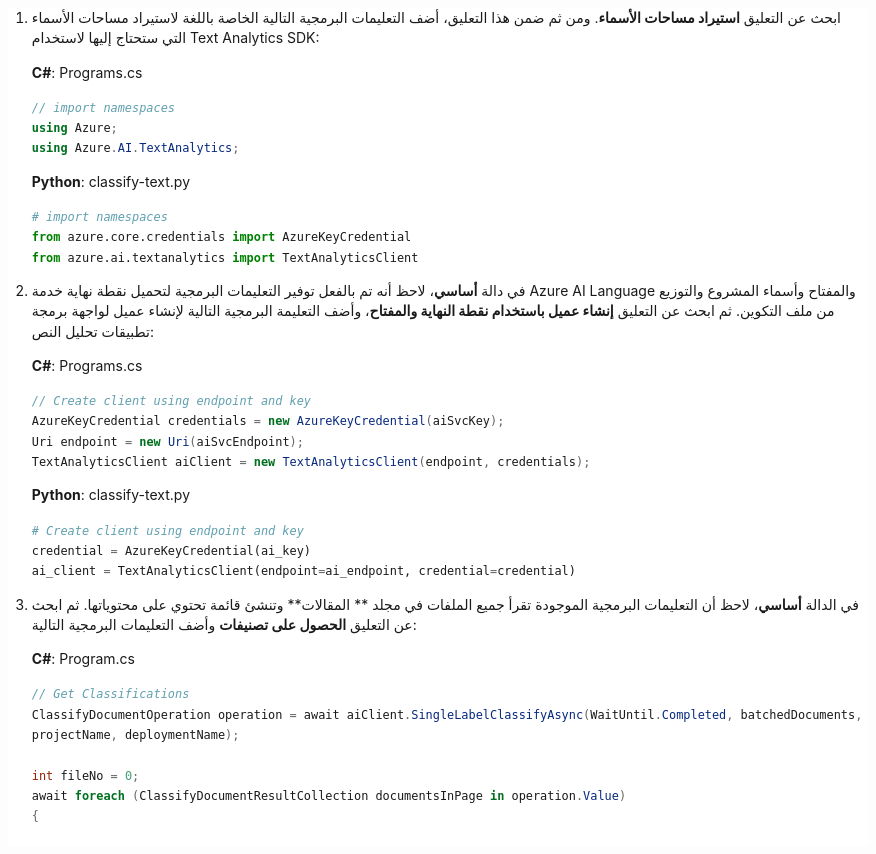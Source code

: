 1. ابحث عن التعليق **استيراد مساحات الأسماء**. ومن ثم ضمن هذا التعليق، أضف التعليمات البرمجية التالية الخاصة باللغة لاستيراد مساحات الأسماء التي ستحتاج إليها لاستخدام Text Analytics SDK:

    **C#**: Programs.cs

    ```csharp
    // import namespaces
    using Azure;
    using Azure.AI.TextAnalytics;
    ```

    **Python**: classify-text.py

    ```python
    # import namespaces
    from azure.core.credentials import AzureKeyCredential
    from azure.ai.textanalytics import TextAnalyticsClient
    ```

1. في دالة **أساسي**، لاحظ أنه تم بالفعل توفير التعليمات البرمجية لتحميل نقطة نهاية خدمة Azure AI Language والمفتاح وأسماء المشروع والتوزيع من ملف التكوين. ثم ابحث عن التعليق **إنشاء عميل باستخدام نقطة النهاية والمفتاح**، وأضف التعليمة البرمجية التالية لإنشاء عميل لواجهة برمجة تطبيقات تحليل النص:

    **C#**: Programs.cs

    ```csharp
    // Create client using endpoint and key
    AzureKeyCredential credentials = new AzureKeyCredential(aiSvcKey);
    Uri endpoint = new Uri(aiSvcEndpoint);
    TextAnalyticsClient aiClient = new TextAnalyticsClient(endpoint, credentials);
    ```

    **Python**: classify-text.py

    ```Python
    # Create client using endpoint and key
    credential = AzureKeyCredential(ai_key)
    ai_client = TextAnalyticsClient(endpoint=ai_endpoint, credential=credential)
    ```

1. في الدالة **أساسي**، لاحظ أن التعليمات البرمجية الموجودة تقرأ جميع الملفات في مجلد ** المقالات** وتنشئ قائمة تحتوي على محتوياتها. ثم ابحث عن التعليق **الحصول على تصنيفات** وأضف التعليمات البرمجية التالية:

    **C#**: Program.cs

    ```csharp
    // Get Classifications
    ClassifyDocumentOperation operation = await aiClient.SingleLabelClassifyAsync(WaitUntil.Completed, batchedDocuments, projectName, deploymentName);

    int fileNo = 0;
    await foreach (ClassifyDocumentResultCollection documentsInPage in operation.Value)
    {
        